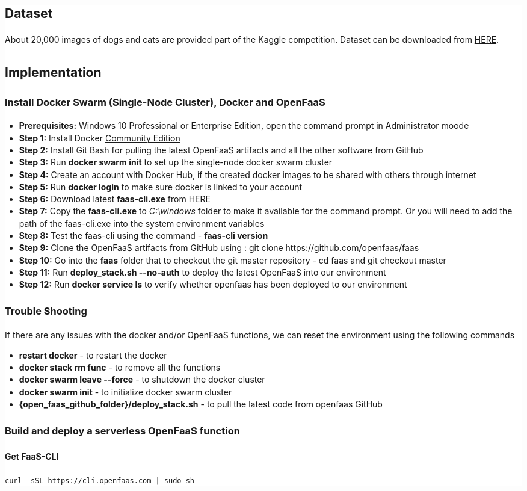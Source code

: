 
## Dataset

About 20,000 images of dogs and cats are provided part of the Kaggle competition. Dataset can be downloaded from [HERE](https://www.dropbox.com/s/lrcq8x8qp7cd4si/train.zip?dl=0).

## Implementation

### Install Docker Swarm (Single-Node Cluster), Docker and OpenFaaS

* **Prerequisites:** Windows 10 Professional or Enterprise Edition, open the command prompt in Administrator moode
* **Step 1:** Install Docker [Community Edition](https://store.docker.com/editions/community/docker-ce-desktop-windows)
* **Step 2:** Install Git Bash for pulling the latest OpenFaaS artifacts and all the other software from GitHub
* **Step 3:** Run **docker swarm init** to set up the single-node docker swarm cluster
* **Step 4:** Create an account with Docker Hub, if the created docker images to be shared with others through internet
* **Step 5:** Run **docker login** to make sure docker is linked to your account
* **Step 6:** Download latest **faas-cli.exe** from [HERE](https://github.com/openfaas/faas-cli/releases)
* **Step 7:**  Copy the **faas-cli.exe** to *C:\windows* folder to make it available for the command prompt. 
                Or you will need to add the path of the faas-cli.exe into the system environment variables
* **Step 8:** Test the faas-cli using the command - **faas-cli version** 
* **Step 9:** Clone the OpenFaaS artifacts from GitHub using : git clone https://github.com/openfaas/faas
* **Step 10:** Go into the **faas** folder that to checkout the git master repository - cd faas and  git checkout master
* **Step 11:** Run **deploy_stack.sh --no-auth**  to deploy the latest OpenFaaS into our environment
* **Step 12:** Run **docker service ls** to verify whether openfaas has been deployed to our environment

### Trouble Shooting

If there are any issues with the docker and/or OpenFaaS functions, we can reset the environment using the following commands

* **restart docker** - to restart the docker
* **docker stack rm func** - to remove all the functions
* **docker swarm leave --force** - to shutdown the docker cluster
* **docker swarm init** - to initialize docker swarm cluster
* **{open_faas_github_folder}/deploy_stack.sh** - to pull the latest code from openfaas GitHub

### Build and deploy a serverless OpenFaaS function

#### Get FaaS-CLI
```
curl -sSL https://cli.openfaas.com | sudo sh
```
